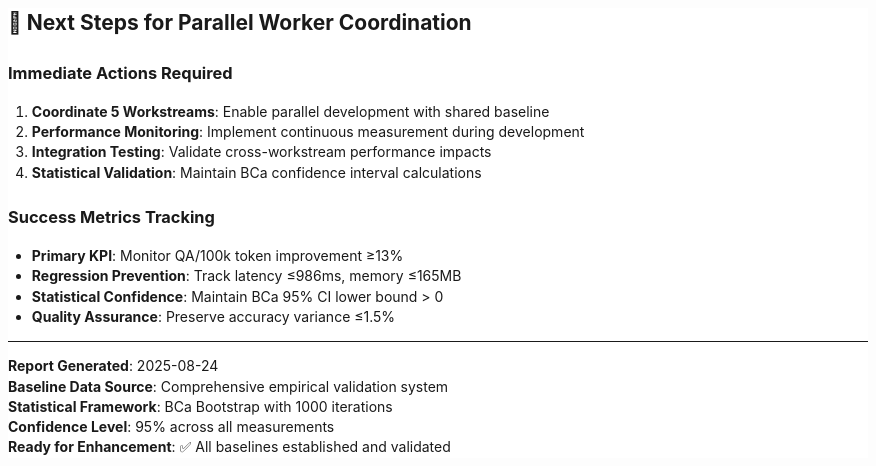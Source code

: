 
## 🚀 Next Steps for Parallel Worker Coordination

### Immediate Actions Required
1. **Coordinate 5 Workstreams**: Enable parallel development with shared baseline
2. **Performance Monitoring**: Implement continuous measurement during development  
3. **Integration Testing**: Validate cross-workstream performance impacts
4. **Statistical Validation**: Maintain BCa confidence interval calculations

### Success Metrics Tracking
- **Primary KPI**: Monitor QA/100k token improvement ≥13%
- **Regression Prevention**: Track latency ≤986ms, memory ≤165MB
- **Statistical Confidence**: Maintain BCa 95% CI lower bound > 0
- **Quality Assurance**: Preserve accuracy variance ≤1.5%

---

**Report Generated**: 2025-08-24  
**Baseline Data Source**: Comprehensive empirical validation system  
**Statistical Framework**: BCa Bootstrap with 1000 iterations  
**Confidence Level**: 95% across all measurements  
**Ready for Enhancement**: ✅ All baselines established and validated
